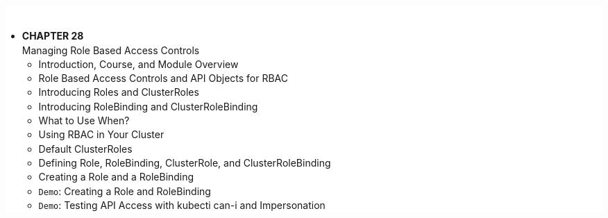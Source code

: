 <br>
 
- **CHAPTER 28**<br>Managing Role Based Access Controls
  - Introduction, Course, and Module Overview
  - Role Based Access Controls and API Objects for RBAC
  - Introducing Roles and ClusterRoles
  - Introducing RoleBinding and ClusterRoleBinding
  - What to Use When?
  - Using RBAC in Your Cluster
  - Default ClusterRoles
  - Defining Role, RoleBinding, ClusterRole, and ClusterRoleBinding
  - Creating a Role and a RoleBinding
  - `Demo`: Creating a Role and RoleBinding
  - `Demo`: Testing API Access with kubecti can-i and Impersonation
